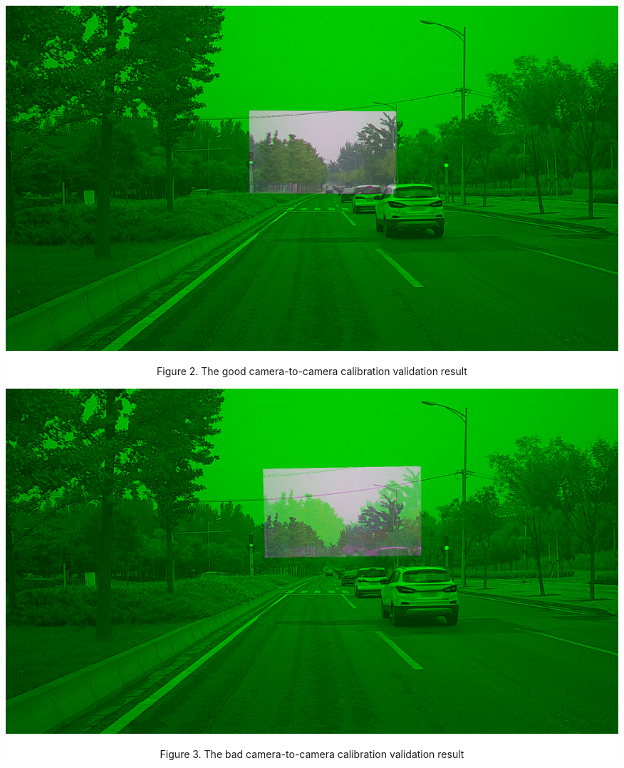 ![](images/calibration/sensor_calibration/cam_cam_good.png)
<p align="center"> Figure 2. The good camera-to-camera calibration validation result </p>
	
![](images/calibration/sensor_calibration/cam_cam_error.png)
<p align="center"> Figure 3. The bad camera-to-camera calibration validation result </p>
